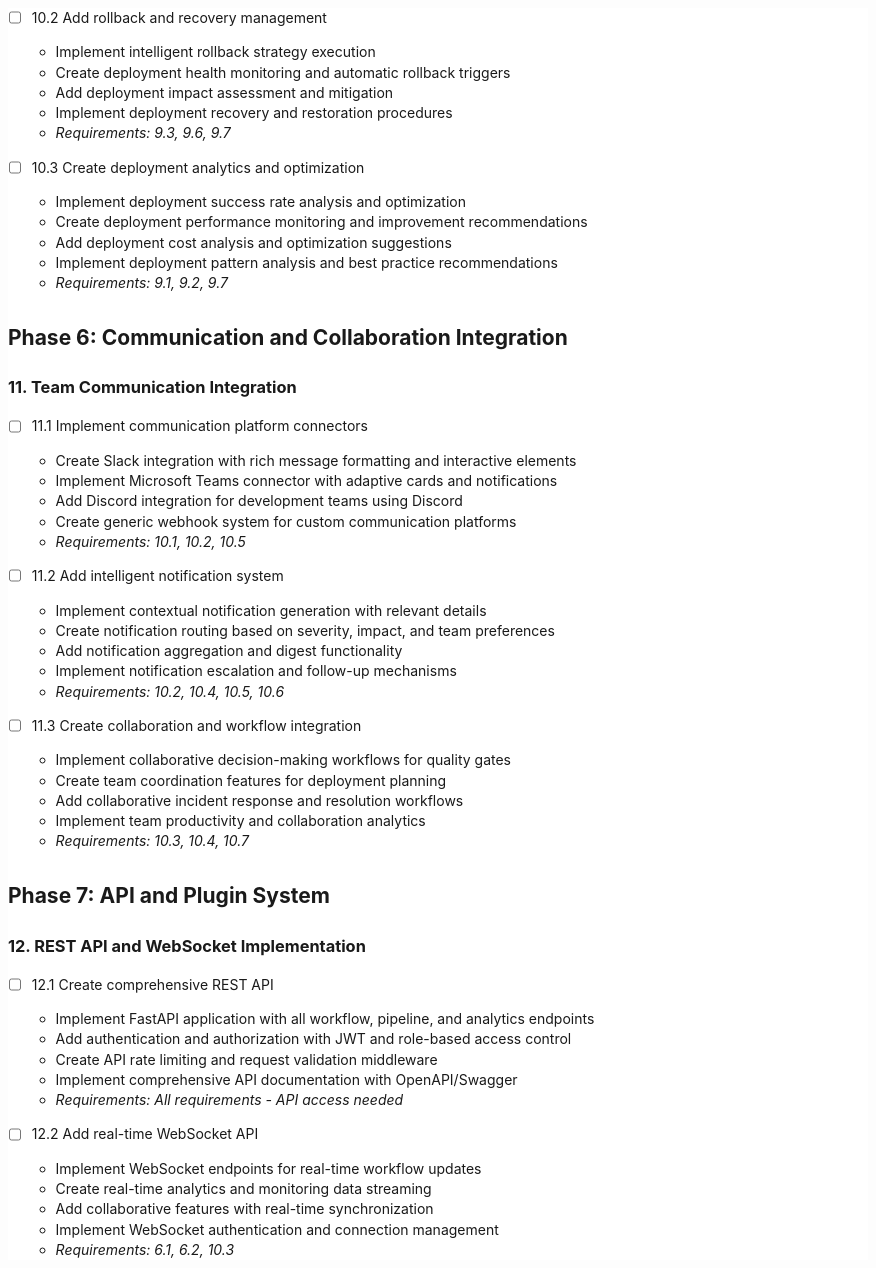 - [ ] 10.2 Add rollback and recovery management
  - Implement intelligent rollback strategy execution
  - Create deployment health monitoring and automatic rollback triggers
  - Add deployment impact assessment and mitigation
  - Implement deployment recovery and restoration procedures
  - _Requirements: 9.3, 9.6, 9.7_

- [ ] 10.3 Create deployment analytics and optimization
  - Implement deployment success rate analysis and optimization
  - Create deployment performance monitoring and improvement recommendations
  - Add deployment cost analysis and optimization suggestions
  - Implement deployment pattern analysis and best practice recommendations
  - _Requirements: 9.1, 9.2, 9.7_

## Phase 6: Communication and Collaboration Integration

### 11. Team Communication Integration

- [ ] 11.1 Implement communication platform connectors
  - Create Slack integration with rich message formatting and interactive elements
  - Implement Microsoft Teams connector with adaptive cards and notifications
  - Add Discord integration for development teams using Discord
  - Create generic webhook system for custom communication platforms
  - _Requirements: 10.1, 10.2, 10.5_

- [ ] 11.2 Add intelligent notification system
  - Implement contextual notification generation with relevant details
  - Create notification routing based on severity, impact, and team preferences
  - Add notification aggregation and digest functionality
  - Implement notification escalation and follow-up mechanisms
  - _Requirements: 10.2, 10.4, 10.5, 10.6_

- [ ] 11.3 Create collaboration and workflow integration
  - Implement collaborative decision-making workflows for quality gates
  - Create team coordination features for deployment planning
  - Add collaborative incident response and resolution workflows
  - Implement team productivity and collaboration analytics
  - _Requirements: 10.3, 10.4, 10.7_

## Phase 7: API and Plugin System

### 12. REST API and WebSocket Implementation

- [ ] 12.1 Create comprehensive REST API
  - Implement FastAPI application with all workflow, pipeline, and analytics endpoints
  - Add authentication and authorization with JWT and role-based access control
  - Create API rate limiting and request validation middleware
  - Implement comprehensive API documentation with OpenAPI/Swagger
  - _Requirements: All requirements - API access needed_

- [ ] 12.2 Add real-time WebSocket API
  - Implement WebSocket endpoints for real-time workflow updates
  - Create real-time analytics and monitoring data streaming
  - Add collaborative features with real-time synchronization
  - Implement WebSocket authentication and connection management
  - _Requirements: 6.1, 6.2, 10.3_
